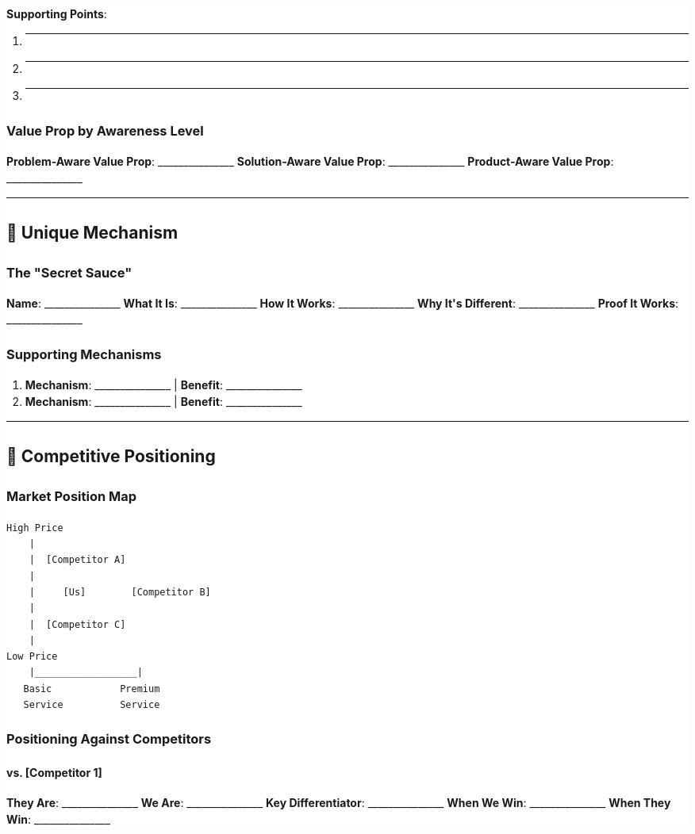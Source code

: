 **Supporting Points**:
1. _______________
2. _______________
3. _______________

### Value Prop by Awareness Level
**Problem-Aware Value Prop**: _______________
**Solution-Aware Value Prop**: _______________
**Product-Aware Value Prop**: _______________

---

## 🔧 Unique Mechanism

### The "Secret Sauce"
**Name**: _______________
**What It Is**: _______________
**How It Works**: _______________
**Why It's Different**: _______________
**Proof It Works**: _______________

### Supporting Mechanisms
1. **Mechanism**: _______________ | **Benefit**: _______________
2. **Mechanism**: _______________ | **Benefit**: _______________

---

## 🏢 Competitive Positioning

### Market Position Map
```
High Price
    |
    |  [Competitor A]
    |        
    |     [Us]        [Competitor B]
    |
    |  [Competitor C]
    |
Low Price
    |__________________|
   Basic            Premium
   Service          Service
```

### Positioning Against Competitors

#### vs. [Competitor 1]
**They Are**: _______________
**We Are**: _______________
**Key Differentiator**: _______________
**When We Win**: _______________
**When They Win**: _______________
